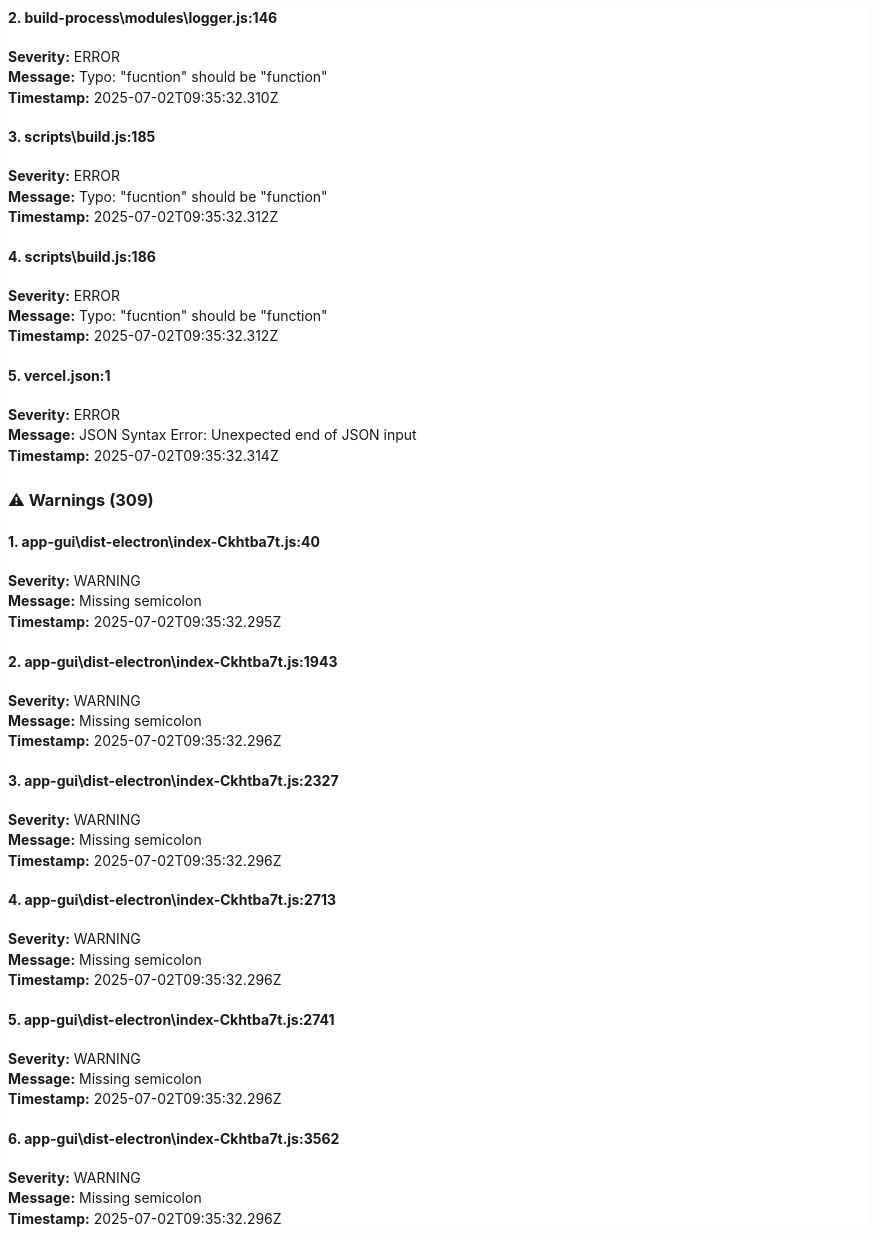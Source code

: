 #### 2. build-process\modules\logger.js:146
**Severity:** ERROR  
**Message:** Typo: "fucntion" should be "function"  
**Timestamp:** 2025-07-02T09:35:32.310Z

#### 3. scripts\build.js:185
**Severity:** ERROR  
**Message:** Typo: "fucntion" should be "function"  
**Timestamp:** 2025-07-02T09:35:32.312Z

#### 4. scripts\build.js:186
**Severity:** ERROR  
**Message:** Typo: "fucntion" should be "function"  
**Timestamp:** 2025-07-02T09:35:32.312Z

#### 5. vercel.json:1
**Severity:** ERROR  
**Message:** JSON Syntax Error: Unexpected end of JSON input  
**Timestamp:** 2025-07-02T09:35:32.314Z

### ⚠️ Warnings (309)

#### 1. app-gui\dist-electron\index-Ckhtba7t.js:40
**Severity:** WARNING  
**Message:** Missing semicolon  
**Timestamp:** 2025-07-02T09:35:32.295Z

#### 2. app-gui\dist-electron\index-Ckhtba7t.js:1943
**Severity:** WARNING  
**Message:** Missing semicolon  
**Timestamp:** 2025-07-02T09:35:32.296Z

#### 3. app-gui\dist-electron\index-Ckhtba7t.js:2327
**Severity:** WARNING  
**Message:** Missing semicolon  
**Timestamp:** 2025-07-02T09:35:32.296Z

#### 4. app-gui\dist-electron\index-Ckhtba7t.js:2713
**Severity:** WARNING  
**Message:** Missing semicolon  
**Timestamp:** 2025-07-02T09:35:32.296Z

#### 5. app-gui\dist-electron\index-Ckhtba7t.js:2741
**Severity:** WARNING  
**Message:** Missing semicolon  
**Timestamp:** 2025-07-02T09:35:32.296Z

#### 6. app-gui\dist-electron\index-Ckhtba7t.js:3562
**Severity:** WARNING  
**Message:** Missing semicolon  
**Timestamp:** 2025-07-02T09:35:32.296Z
